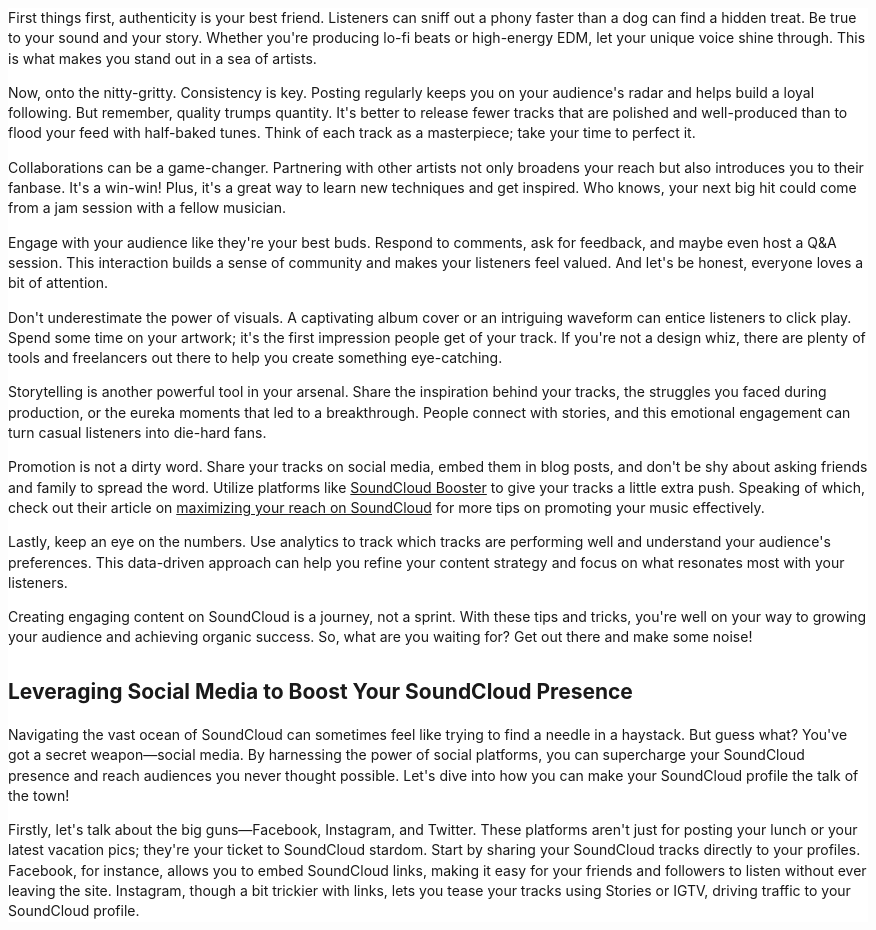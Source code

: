 First things first, authenticity is your best friend. Listeners can sniff out a phony faster than a dog can find a hidden treat. Be true to your sound and your story. Whether you're producing lo-fi beats or high-energy EDM, let your unique voice shine through. This is what makes you stand out in a sea of artists.

Now, onto the nitty-gritty. Consistency is key. Posting regularly keeps you on your audience's radar and helps build a loyal following. But remember, quality trumps quantity. It's better to release fewer tracks that are polished and well-produced than to flood your feed with half-baked tunes. Think of each track as a masterpiece; take your time to perfect it.

Collaborations can be a game-changer. Partnering with other artists not only broadens your reach but also introduces you to their fanbase. It's a win-win! Plus, it's a great way to learn new techniques and get inspired. Who knows, your next big hit could come from a jam session with a fellow musician.

Engage with your audience like they're your best buds. Respond to comments, ask for feedback, and maybe even host a Q&A session. This interaction builds a sense of community and makes your listeners feel valued. And let's be honest, everyone loves a bit of attention.

Don't underestimate the power of visuals. A captivating album cover or an intriguing waveform can entice listeners to click play. Spend some time on your artwork; it's the first impression people get of your track. If you're not a design whiz, there are plenty of tools and freelancers out there to help you create something eye-catching.

Storytelling is another powerful tool in your arsenal. Share the inspiration behind your tracks, the struggles you faced during production, or the eureka moments that led to a breakthrough. People connect with stories, and this emotional engagement can turn casual listeners into die-hard fans.

Promotion is not a dirty word. Share your tracks on social media, embed them in blog posts, and don't be shy about asking friends and family to spread the word. Utilize platforms like [SoundCloud Booster](https://soundcloudbooster.com) to give your tracks a little extra push. Speaking of which, check out their article on [maximizing your reach on SoundCloud](https://soundcloudbooster.com/blog/maximizing-your-reach-on-soundcloud-tips-for-2024) for more tips on promoting your music effectively.



Lastly, keep an eye on the numbers. Use analytics to track which tracks are performing well and understand your audience's preferences. This data-driven approach can help you refine your content strategy and focus on what resonates most with your listeners.

Creating engaging content on SoundCloud is a journey, not a sprint. With these tips and tricks, you're well on your way to growing your audience and achieving organic success. So, what are you waiting for? Get out there and make some noise!

## Leveraging Social Media to Boost Your SoundCloud Presence

Navigating the vast ocean of SoundCloud can sometimes feel like trying to find a needle in a haystack. But guess what? You've got a secret weapon—social media. By harnessing the power of social platforms, you can supercharge your SoundCloud presence and reach audiences you never thought possible. Let's dive into how you can make your SoundCloud profile the talk of the town!

Firstly, let's talk about the big guns—Facebook, Instagram, and Twitter. These platforms aren't just for posting your lunch or your latest vacation pics; they're your ticket to SoundCloud stardom. Start by sharing your SoundCloud tracks directly to your profiles. Facebook, for instance, allows you to embed SoundCloud links, making it easy for your friends and followers to listen without ever leaving the site. Instagram, though a bit trickier with links, lets you tease your tracks using Stories or IGTV, driving traffic to your SoundCloud profile.
